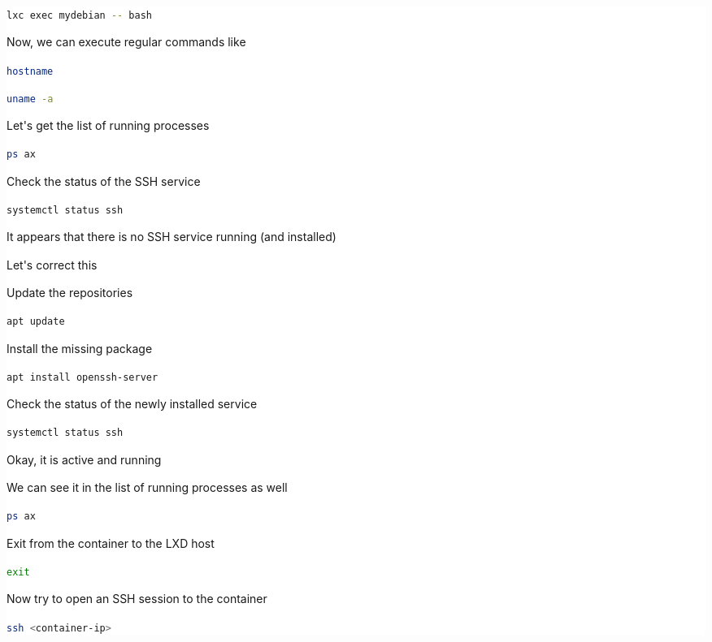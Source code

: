 ```bash
lxc exec mydebian -- bash
```

Now, we can execute regular commands like

```bash
hostname
```

```bash
uname -a
```

Let's get the list of running processes

```bash
ps ax
```

Check the status of the SSH service

```bash
systemctl status ssh
```

It appears that there is no SSH service running (and installed)

Let's correct this

Update the repositories

```bash
apt update
```

Install the missing package

```bash
apt install openssh-server
```

Check the status of the newly installed service

```bash
systemctl status ssh
```

Okay, it is active and running

We can see it in the list of running processes as well

```bash
ps ax
```

Exit from the container to the LXD host

```bash
exit
```

Now try to open an SSH session to the container

```bash
ssh <container-ip>
```
